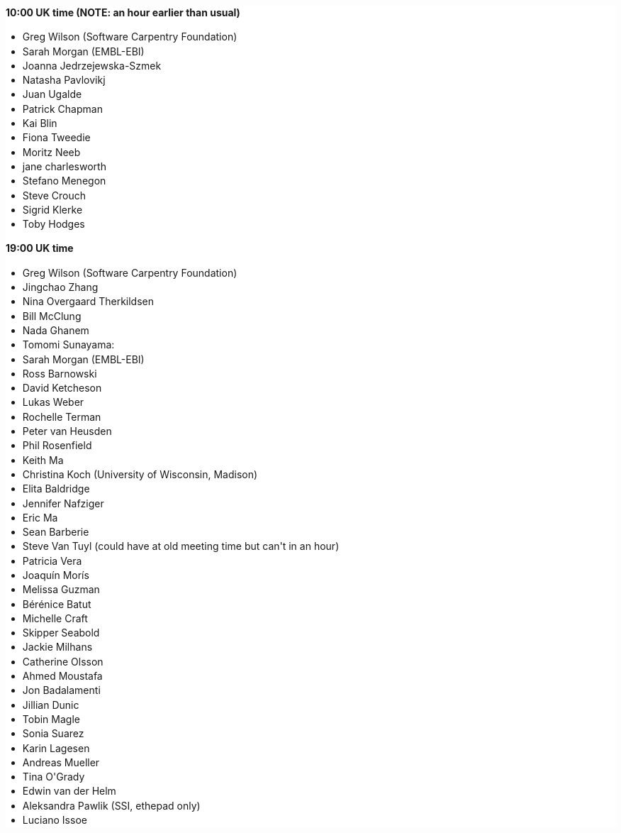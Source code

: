 **10:00 UK time (NOTE: an hour earlier than usual)**

* Greg Wilson (Software Carpentry Foundation)
* Sarah Morgan (EMBL-EBI)
* Joanna Jedrzejewska-Szmek
* Natasha Pavlovikj
* Juan Ugalde
* Patrick Chapman
* Kai Blin
* Fiona Tweedie
* Moritz Neeb
* jane charlesworth
* Stefano Menegon
* Steve Crouch
* Sigrid Klerke
* Toby Hodges

**19:00 UK time**

* Greg Wilson (Software Carpentry Foundation)
* Jingchao Zhang
* Nina Overgaard Therkildsen
* Bill McClung
* Nada Ghanem
* Tomomi Sunayama: 
* Sarah Morgan (EMBL-EBI)
* Ross Barnowski
* David Ketcheson
* Lukas Weber
* Rochelle Terman
* Peter van Heusden
* Phil Rosenfield
* Keith Ma
* Christina Koch (University of Wisconsin, Madison)
* Elita Baldridge
* Jennifer Nafziger
* Eric Ma
* Sean Barberie
* Steve Van Tuyl (could have at old meeting time but can't in an hour)
* Patricia Vera
* Joaquín Morís
* Melissa Guzman
* Bérénice Batut
* Michelle Craft
* Skipper Seabold
* Jackie Milhans
* Catherine Olsson
* Ahmed Moustafa
* Jon Badalamenti
* Jillian Dunic
* Tobin Magle
* Sonia Suarez
* Karin Lagesen
* Andreas Mueller
* Tina O'Grady
* Edwin van der Helm
* Aleksandra Pawlik (SSI,  ethepad only) 
* Luciano Issoe

